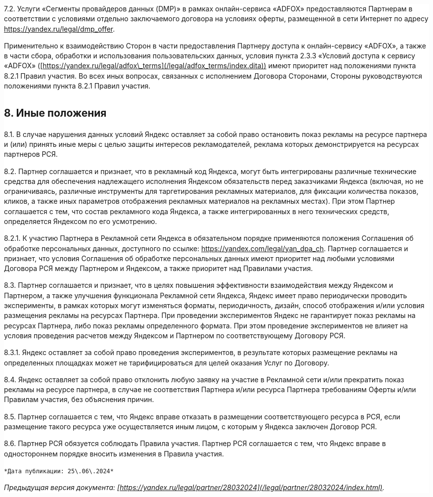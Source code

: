  7\.2\. Услуги «Сегменты провайдеров данных (DMP)» в рамках онлайн\-сервиса «ADFOX» предоставляются Партнерам в соответствии с условиями отдельно заключаемого договора на условиях оферты, размещенной в сети Интернет по адресу <https://yandex.ru/legal/dmp_offer>.

 Применительно к взаимодействию Сторон в части предоставления Партнеру доступа к онлайн\-сервису «ADFOX», а также в части сбора, обработки и использования пользовательских данных, условия пункта 2\.3\.3 «Условий доступа к сервису «ADFOX» ([https://yandex.ru/legal/adfox\_terms](/legal/adfox_terms/index.dita)) имеют приоритет над положениями пункта 8\.2\.1 Правил участия. Во всех иных вопросах, связанных с исполнением Договора Сторонами, Стороны руководствуются положениями пункта 8\.2\.1 Правил участия.

  8\. Иные положения
------------------

 8\.1\. В случае нарушения данных условий Яндекс оставляет за собой право остановить показ рекламы на ресурсе партнера и (или) принять иные меры с целью защиты интересов рекламодателей, реклама которых демонстрируется на ресурсах партнеров РСЯ.

 8\.2\. Партнер соглашается и признает, что в рекламный код Яндекса, могут быть интегрированы различные технические средства для обеспечения надлежащего исполнения Яндексом обязательств перед заказчиками Яндекса (включая, но не ограничиваясь, различные инструменты для таргетирования рекламных материалов, для фиксации количества показов, кликов, а также иных параметров отображения рекламных материалов на рекламных местах). При этом Партнер соглашается с тем, что состав рекламного кода Яндекса, а также интегрированных в него технических средств, определяется Яндексом по его усмотрению.

 8\.2\.1\. К участию Партнера в Рекламной сети Яндекса в обязательном порядке применяются положения Соглашения об обработке персональных данных, доступного по ссылке: <https://yandex.com/legal/yan_dpa_ch>. Партнер соглашается и признает, что условия Соглашения об обработке персональных данных имеют приоритет над любыми условиями Договора РСЯ между Партнером и Яндексом, а также приоритет над Правилами участия.

 8\.3\. Партнер соглашается и признает, что в целях повышения эффективности взаимодействия между Яндексом и Партнером, а также улучшения функционала Рекламной сети Яндекса, Яндекс имеет право периодически проводить эксперименты, в рамках которых могут изменяться форматы, периодичность, дизайн, способ отображения и/или условия размещения рекламы на ресурсах Партнера. При проведении экспериментов Яндекс не гарантирует показ рекламы на ресурсах Партнера, либо показ рекламы определенного формата. При этом проведение экспериментов не влияет на условия проведения расчетов между Яндексом и Партнером по соответствующему Договору РСЯ. 

 8\.3\.1\. Яндекс оставляет за собой право проведения экспериментов, в результате которых размещение рекламы на определенных площадках может не тарифицироваться для целей оказания Услуг по Договору.

 8\.4\. Яндекс оставляет за собой право отклонить любую заявку на участие в Рекламной сети и/или прекратить показ рекламы на ресурсе партнера, в случае не соответствия Партнера и/или ресурса Партнера требованиям Оферты и/или Правилам участия, без объяснения причин.

 8\.5\. Партнер соглашается с тем, что Яндекс вправе отказать в размещении соответствующего ресурса в РСЯ, если размещение такого ресурса уже осуществляется иным лицом, с которым у Яндекса заключен Договор РСЯ.

 8\.6\. Партнер РСЯ обязуется соблюдать Правила участия. Партнер РСЯ соглашается с тем, что Яндекс вправе в одностороннем порядке вносить изменения в Правила участия.

    *Дата публикации: 25\.06\.2024* 

 *Предыдущая версия документа: [https://yandex.ru/legal/partner/28032024](/legal/partner/28032024/index.html).*
